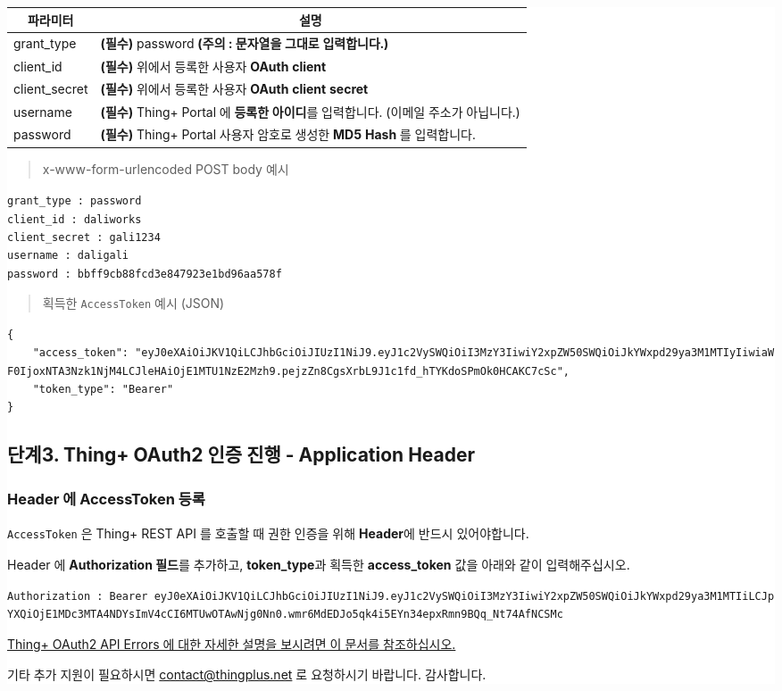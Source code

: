 |파라미터|설명
|---|----
|grant_type|**(필수)** password **(주의 : 문자열을 그대로 입력합니다.)**
|client_id|**(필수)** 위에서 등록한 사용자 **OAuth client**
|client_secret|**(필수)** 위에서 등록한 사용자 **OAuth client secret**
|username|**(필수)** Thing+ Portal 에 **등록한 아이디**를 입력합니다. (이메일 주소가 아닙니다.)
|password|**(필수)** Thing+ Portal 사용자 암호로 생성한 **MD5 Hash** 를 입력합니다.

> x-www-form-urlencoded POST body 예시
```
grant_type : password
client_id : daliworks
client_secret : gali1234
username : daligali
password : bbff9cb88fcd3e847923e1bd96aa578f
```

> 획득한 `AccessToken` 예시 (JSON)
```
{
    "access_token": "eyJ0eXAiOiJKV1QiLCJhbGciOiJIUzI1NiJ9.eyJ1c2VySWQiOiI3MzY3IiwiY2xpZW50SWQiOiJkYWxpd29ya3M1MTIyIiwiaWF0IjoxNTA3Nzk1NjM4LCJleHAiOjE1MTU1NzE2Mzh9.pejzZn8CgsXrbL9J1c1fd_hTYKdoSPmOk0HCAKC7cSc",
    "token_type": "Bearer"
}
```

## 단계3. Thing+ OAuth2 인증 진행 - Application Header
### Header 에 AccessToken 등록
`AccessToken` 은 Thing+ REST API 를 호출할 때 권한 인증을 위해 **Header**에 반드시 있어야합니다.

Header 에 **Authorization 필드**를 추가하고, **token_type**과 획득한 **access_token** 값을 아래와 같이 입력해주십시오.
```
Authorization : Bearer eyJ0eXAiOiJKV1QiLCJhbGciOiJIUzI1NiJ9.eyJ1c2VySWQiOiI3MzY3IiwiY2xpZW50SWQiOiJkYWxpd29ya3M1MTIiLCJpYXQiOjE1MDc3MTA4NDYsImV4cCI6MTUwOTAwNjg0Nn0.wmr6MdEDJo5qk4i5EYn34epxRmn9BQq_Nt74AfNCSMc
```

[Thing+ OAuth2 API Errors 에 대한 자세한 설명을 보시려면 이 문서를 참조하십시오.](./AuthorizationErrors_kr.md)

기타 추가 지원이 필요하시면 contact@thingplus.net 로 요청하시기 바랍니다. 감사합니다.
